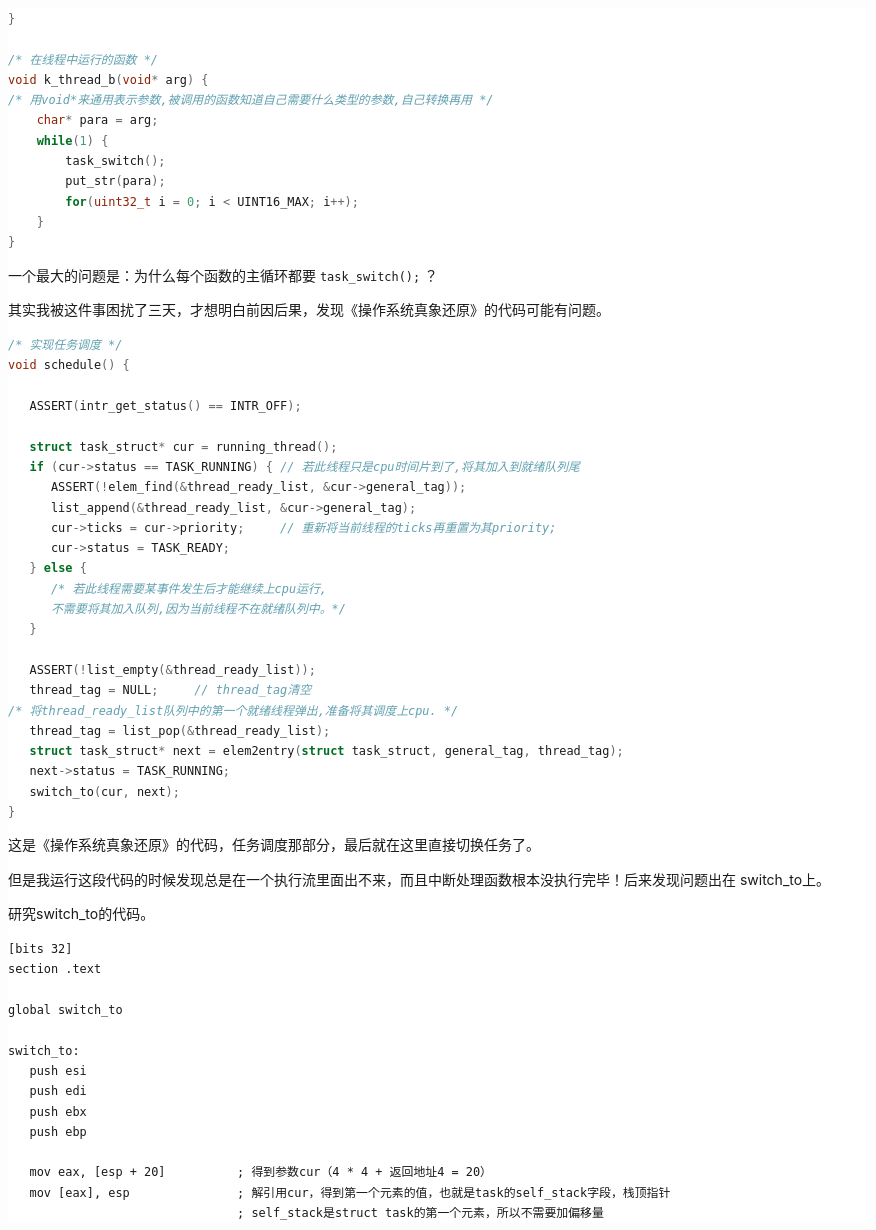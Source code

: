 ```c
}

/* 在线程中运行的函数 */
void k_thread_b(void* arg) {
/* 用void*来通用表示参数,被调用的函数知道自己需要什么类型的参数,自己转换再用 */
    char* para = arg;
    while(1) {
        task_switch();
        put_str(para);
        for(uint32_t i = 0; i < UINT16_MAX; i++);
    }
}

```

一个最大的问题是：为什么每个函数的主循环都要 `task_switch();` ？

其实我被这件事困扰了三天，才想明白前因后果，发现《操作系统真象还原》的代码可能有问题。

```c
/* 实现任务调度 */
void schedule() {

   ASSERT(intr_get_status() == INTR_OFF);

   struct task_struct* cur = running_thread(); 
   if (cur->status == TASK_RUNNING) { // 若此线程只是cpu时间片到了,将其加入到就绪队列尾
      ASSERT(!elem_find(&thread_ready_list, &cur->general_tag));
      list_append(&thread_ready_list, &cur->general_tag);
      cur->ticks = cur->priority;     // 重新将当前线程的ticks再重置为其priority;
      cur->status = TASK_READY;
   } else { 
      /* 若此线程需要某事件发生后才能继续上cpu运行,
      不需要将其加入队列,因为当前线程不在就绪队列中。*/
   }

   ASSERT(!list_empty(&thread_ready_list));
   thread_tag = NULL;	  // thread_tag清空
/* 将thread_ready_list队列中的第一个就绪线程弹出,准备将其调度上cpu. */
   thread_tag = list_pop(&thread_ready_list);   
   struct task_struct* next = elem2entry(struct task_struct, general_tag, thread_tag);
   next->status = TASK_RUNNING;
   switch_to(cur, next);
}
```

这是《操作系统真象还原》的代码，任务调度那部分，最后就在这里直接切换任务了。

但是我运行这段代码的时候发现总是在一个执行流里面出不来，而且中断处理函数根本没执行完毕！后来发现问题出在 switch_to上。

研究switch_to的代码。

```assembly
[bits 32]
section .text

global switch_to

switch_to:
   push esi
   push edi
   push ebx
   push ebp

   mov eax, [esp + 20]          ; 得到参数cur（4 * 4 + 返回地址4 = 20）
   mov [eax], esp               ; 解引用cur，得到第一个元素的值，也就是task的self_stack字段，栈顶指针
                                ; self_stack是struct task的第一个元素，所以不需要加偏移量
```